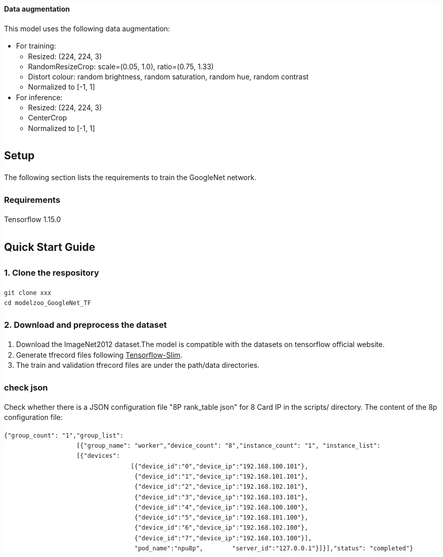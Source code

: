 #### Data augmentation

This model uses the following data augmentation:

- For training:
  - Resized: (224, 224, 3)
  - RandomResizeCrop: scale=(0.05, 1.0), ratio=(0.75, 1.33)
  - Distort colour: random brightness, random saturation, random hue, random contrast
  - Normalized to [-1, 1]
- For inference:
  - Resized: (224, 224, 3)
  - CenterCrop
  - Normalized to [-1, 1]

## Setup
The following section lists the requirements to train the GoogleNet network.
### Requirements

Tensorflow 1.15.0

## Quick Start Guide

### 1. Clone the respository

```shell
git clone xxx
cd modelzoo_GoogleNet_TF
```

### 2. Download and preprocess the dataset

1. Download the ImageNet2012 dataset.The model is compatible with the datasets on tensorflow official website.
2. Generate tfrecord files following [Tensorflow-Slim](https://github.com/tensorflow/models/tree/master/research/slim).
3. The train and validation tfrecord files are under the path/data directories.

### check json
Check whether there is a JSON configuration file "8P rank_table json" for 8 Card IP in the scripts/ directory.
The content of the 8p configuration file:
```
{"group_count": "1","group_list": 
                    [{"group_name": "worker","device_count": "8","instance_count": "1", "instance_list": 
                    [{"devices":                    
                                   [{"device_id":"0","device_ip":"192.168.100.101"},
                                    {"device_id":"1","device_ip":"192.168.101.101"},
                                    {"device_id":"2","device_ip":"192.168.102.101"},
                                    {"device_id":"3","device_ip":"192.168.103.101"},
                                    {"device_id":"4","device_ip":"192.168.100.100"},      
                                    {"device_id":"5","device_ip":"192.168.101.100"},        
                                    {"device_id":"6","device_ip":"192.168.102.100"},     
                                    {"device_id":"7","device_ip":"192.168.103.100"}],      
                                    "pod_name":"npu8p",        "server_id":"127.0.0.1"}]}],"status": "completed"}
```
